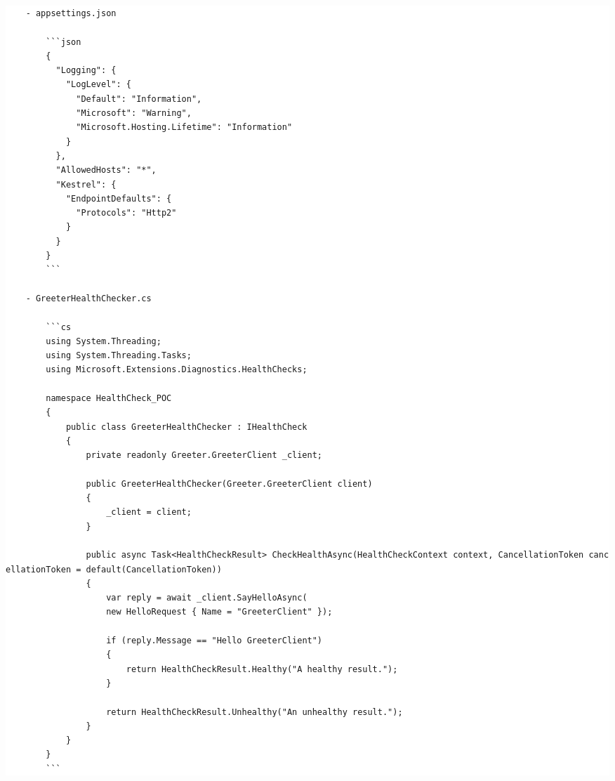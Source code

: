         - appsettings.json

            ```json
            {
              "Logging": {
                "LogLevel": {
                  "Default": "Information",
                  "Microsoft": "Warning",
                  "Microsoft.Hosting.Lifetime": "Information"
                }
              },
              "AllowedHosts": "*",
              "Kestrel": {
                "EndpointDefaults": {
                  "Protocols": "Http2"
                }
              }
            }
            ```

        - GreeterHealthChecker.cs

            ```cs
            using System.Threading;
            using System.Threading.Tasks;
            using Microsoft.Extensions.Diagnostics.HealthChecks;

            namespace HealthCheck_POC
            {
                public class GreeterHealthChecker : IHealthCheck
                {
                    private readonly Greeter.GreeterClient _client;

                    public GreeterHealthChecker(Greeter.GreeterClient client)
                    {
                        _client = client;
                    }

                    public async Task<HealthCheckResult> CheckHealthAsync(HealthCheckContext context, CancellationToken cancellationToken = default(CancellationToken))
                    {
                        var reply = await _client.SayHelloAsync(
                        new HelloRequest { Name = "GreeterClient" });

                        if (reply.Message == "Hello GreeterClient")
                        {
                            return HealthCheckResult.Healthy("A healthy result.");
                        }

                        return HealthCheckResult.Unhealthy("An unhealthy result.");
                    }
                }
            }
            ```
